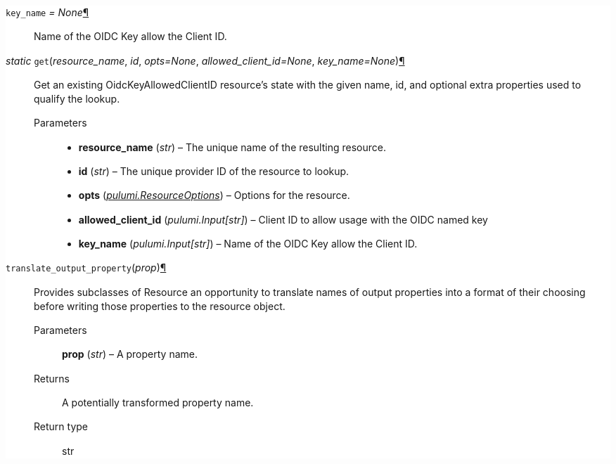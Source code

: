 <dl class="attribute">
<dt id="pulumi_vault.identity.OidcKeyAllowedClientID.key_name">
<code class="sig-name descname">key_name</code><em class="property"> = None</em><a class="headerlink" href="#pulumi_vault.identity.OidcKeyAllowedClientID.key_name" title="Permalink to this definition">¶</a></dt>
<dd><p>Name of the OIDC Key allow the Client ID.</p>
</dd></dl>

<dl class="method">
<dt id="pulumi_vault.identity.OidcKeyAllowedClientID.get">
<em class="property">static </em><code class="sig-name descname">get</code><span class="sig-paren">(</span><em class="sig-param">resource_name</em>, <em class="sig-param">id</em>, <em class="sig-param">opts=None</em>, <em class="sig-param">allowed_client_id=None</em>, <em class="sig-param">key_name=None</em><span class="sig-paren">)</span><a class="headerlink" href="#pulumi_vault.identity.OidcKeyAllowedClientID.get" title="Permalink to this definition">¶</a></dt>
<dd><p>Get an existing OidcKeyAllowedClientID resource’s state with the given name, id, and optional extra
properties used to qualify the lookup.</p>
<dl class="field-list simple">
<dt class="field-odd">Parameters</dt>
<dd class="field-odd"><ul class="simple">
<li><p><strong>resource_name</strong> (<em>str</em>) – The unique name of the resulting resource.</p></li>
<li><p><strong>id</strong> (<em>str</em>) – The unique provider ID of the resource to lookup.</p></li>
<li><p><strong>opts</strong> (<a class="reference internal" href="../../pulumi/#pulumi.ResourceOptions" title="pulumi.ResourceOptions"><em>pulumi.ResourceOptions</em></a>) – Options for the resource.</p></li>
<li><p><strong>allowed_client_id</strong> (<em>pulumi.Input</em><em>[</em><em>str</em><em>]</em>) – Client ID to allow usage with the OIDC named key</p></li>
<li><p><strong>key_name</strong> (<em>pulumi.Input</em><em>[</em><em>str</em><em>]</em>) – Name of the OIDC Key allow the Client ID.</p></li>
</ul>
</dd>
</dl>
</dd></dl>

<dl class="method">
<dt id="pulumi_vault.identity.OidcKeyAllowedClientID.translate_output_property">
<code class="sig-name descname">translate_output_property</code><span class="sig-paren">(</span><em class="sig-param">prop</em><span class="sig-paren">)</span><a class="headerlink" href="#pulumi_vault.identity.OidcKeyAllowedClientID.translate_output_property" title="Permalink to this definition">¶</a></dt>
<dd><p>Provides subclasses of Resource an opportunity to translate names of output properties
into a format of their choosing before writing those properties to the resource object.</p>
<dl class="field-list simple">
<dt class="field-odd">Parameters</dt>
<dd class="field-odd"><p><strong>prop</strong> (<em>str</em>) – A property name.</p>
</dd>
<dt class="field-even">Returns</dt>
<dd class="field-even"><p>A potentially transformed property name.</p>
</dd>
<dt class="field-odd">Return type</dt>
<dd class="field-odd"><p>str</p>
</dd>
</dl>
</dd></dl>

